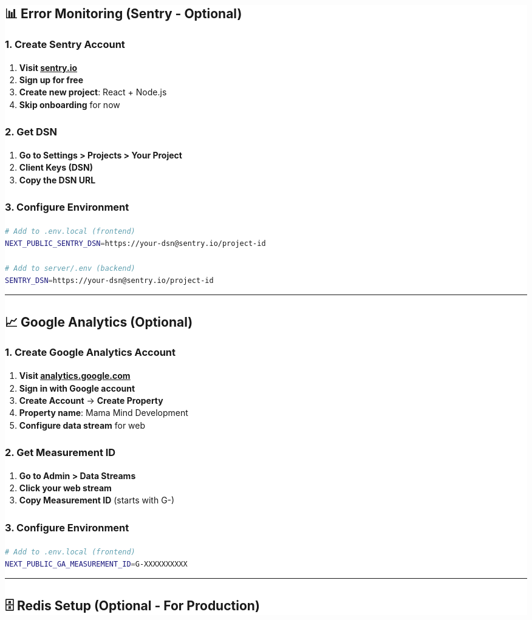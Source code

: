
## 📊 Error Monitoring (Sentry - Optional)

### 1. Create Sentry Account
1. **Visit [sentry.io](https://sentry.io)**
2. **Sign up for free**
3. **Create new project**: React + Node.js
4. **Skip onboarding** for now

### 2. Get DSN
1. **Go to Settings > Projects > Your Project**
2. **Client Keys (DSN)**
3. **Copy the DSN URL**

### 3. Configure Environment
```bash
# Add to .env.local (frontend)
NEXT_PUBLIC_SENTRY_DSN=https://your-dsn@sentry.io/project-id

# Add to server/.env (backend)
SENTRY_DSN=https://your-dsn@sentry.io/project-id
```

---

## 📈 Google Analytics (Optional)

### 1. Create Google Analytics Account
1. **Visit [analytics.google.com](https://analytics.google.com)**
2. **Sign in with Google account**
3. **Create Account** → **Create Property**
4. **Property name**: Mama Mind Development
5. **Configure data stream** for web

### 2. Get Measurement ID
1. **Go to Admin > Data Streams**
2. **Click your web stream**
3. **Copy Measurement ID** (starts with G-)

### 3. Configure Environment
```bash
# Add to .env.local (frontend)
NEXT_PUBLIC_GA_MEASUREMENT_ID=G-XXXXXXXXXX
```

---

## 🗄️ Redis Setup (Optional - For Production)
